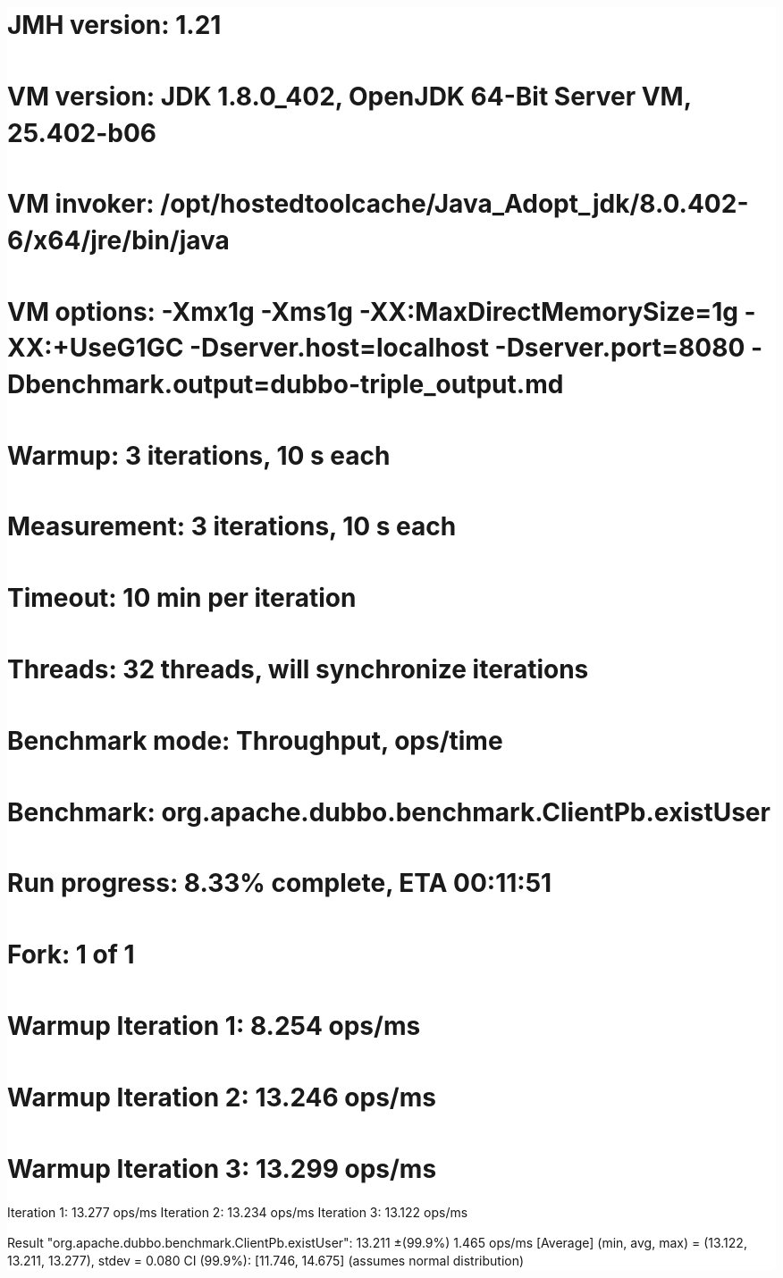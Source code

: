 
# JMH version: 1.21
# VM version: JDK 1.8.0_402, OpenJDK 64-Bit Server VM, 25.402-b06
# VM invoker: /opt/hostedtoolcache/Java_Adopt_jdk/8.0.402-6/x64/jre/bin/java
# VM options: -Xmx1g -Xms1g -XX:MaxDirectMemorySize=1g -XX:+UseG1GC -Dserver.host=localhost -Dserver.port=8080 -Dbenchmark.output=dubbo-triple_output.md
# Warmup: 3 iterations, 10 s each
# Measurement: 3 iterations, 10 s each
# Timeout: 10 min per iteration
# Threads: 32 threads, will synchronize iterations
# Benchmark mode: Throughput, ops/time
# Benchmark: org.apache.dubbo.benchmark.ClientPb.existUser

# Run progress: 8.33% complete, ETA 00:11:51
# Fork: 1 of 1
# Warmup Iteration   1: 8.254 ops/ms
# Warmup Iteration   2: 13.246 ops/ms
# Warmup Iteration   3: 13.299 ops/ms
Iteration   1: 13.277 ops/ms
Iteration   2: 13.234 ops/ms
Iteration   3: 13.122 ops/ms


Result "org.apache.dubbo.benchmark.ClientPb.existUser":
  13.211 ±(99.9%) 1.465 ops/ms [Average]
  (min, avg, max) = (13.122, 13.211, 13.277), stdev = 0.080
  CI (99.9%): [11.746, 14.675] (assumes normal distribution)

